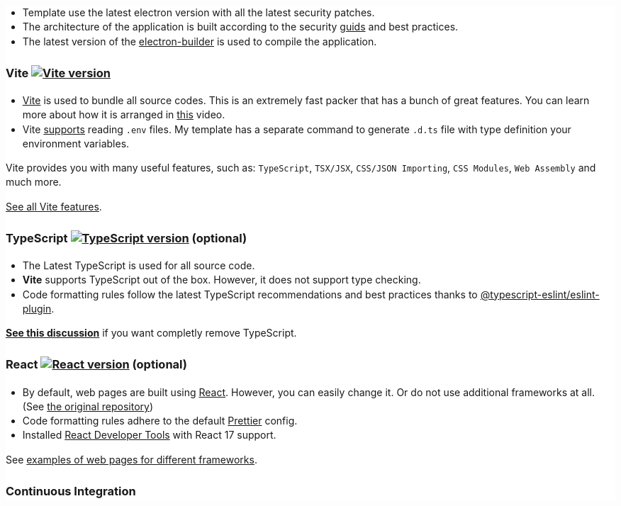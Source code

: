 - Template use the latest electron version with all the latest security patches.
- The architecture of the application is built according to the security
  [guids](https://www.electronjs.org/docs/tutorial/security) and best practices.
- The latest version of the [electron-builder] is used to compile the application.

### Vite [![Vite version](https://img.shields.io/github/package-json/dependency-version/amalgamet/vite-electron-builder/dev/vite?label=%20)][vite]

- [Vite] is used to bundle all source codes. This is an extremely fast packer that has a bunch of great features. You
  can learn more about how it is arranged in [this](https://youtu.be/xXrhg26VCSc) video.
- Vite [supports](https://vitejs.dev/guide/env-and-mode.html) reading `.env` files. My template has a separate command
  to generate `.d.ts` file with type definition your environment variables.

Vite provides you with many useful features, such as: `TypeScript`, `TSX/JSX`, `CSS/JSON Importing`, `CSS Modules`,
`Web Assembly` and much more.

[See all Vite features](https://vitejs.dev/guide/features.html).

### TypeScript [![TypeScript version](https://img.shields.io/github/package-json/dependency-version/amalgamet/vite-electron-builder/dev/typescript?label=%20)][typescript] (optional)

- The Latest TypeScript is used for all source code.
- **Vite** supports TypeScript out of the box. However, it does not support type checking.
- Code formatting rules follow the latest TypeScript recommendations and best practices thanks to
  [@typescript-eslint/eslint-plugin](https://www.npmjs.com/package/@typescript-eslint/eslint-plugin).

**[See this discussion](https://github.com/cawa-93/vite-electron-builder/discussions/339)** if you want completly remove
TypeScript.

### React [![React version](https://img.shields.io/github/package-json/dependency-version/cawa-93/vite-electron-builder/react?label=%20)][react] (optional)

- By default, web pages are built using [React]. However, you can easily change it. Or do not use additional frameworks
  at all. (See [the original repository](https://github.com/cawa-93/vite-electron-builder))
- Code formatting rules adhere to the default [Prettier] config.
- Installed
  [React Developer Tools](https://chrome.google.com/webstore/detail/react-developer-tools/fmkadmapgofadopljbjfkapdkoienihi?hl=en)
  with React 17 support.

See [examples of web pages for different frameworks](https://github.com/vitejs/vite/tree/main/packages/create-app).

### Continuous Integration


[vite]: https://github.com/vitejs/vite/
[electron]: https://github.com/electron/electron
[electron-builder]: https://github.com/electron-userland/electron-builder
[react]: https://github.com/facebook/react
[prettier]: https://github.com/prettier/prettier
[typescript]: https://github.com/microsoft/TypeScript/
[spectron]: https://github.com/electron-userland/spectron
[cawa-93-repo]: https://github.com/cawa-93/vite-electron-builder
[cawa-93-github]: https://github.com/cawa-93/
[cawa-93-sponsor]: https://www.patreon.com/Kozack/